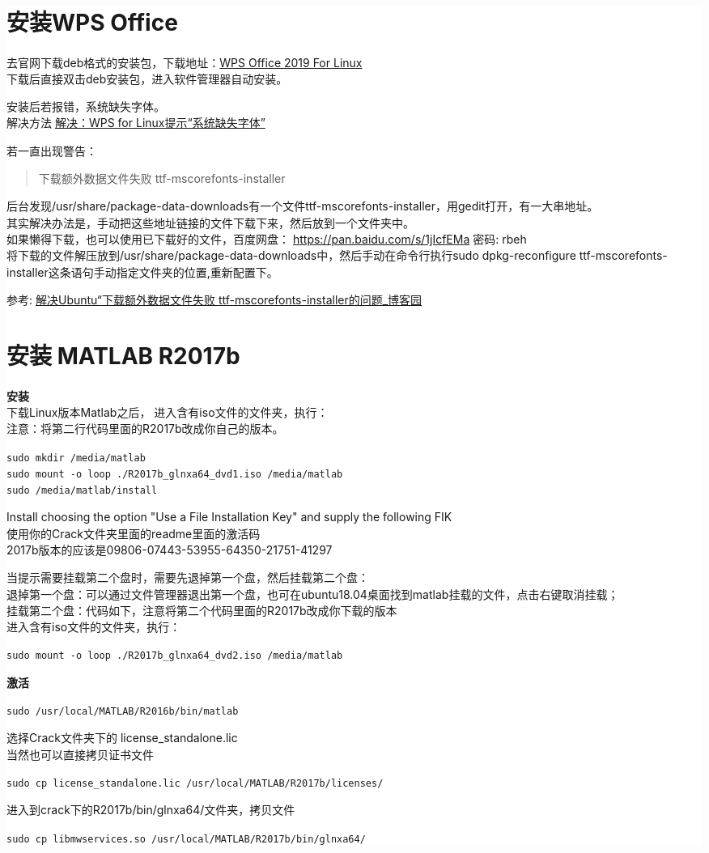 
# 安装WPS Office
去官网下载deb格式的安装包，下载地址：[WPS Office 2019 For Linux](https://www.wps.cn/product/wpslinux)    
下载后直接双击deb安装包，进入软件管理器自动安装。

安装后若报错，系统缺失字体。    
解决方法  [解决：WPS for Linux提示“系统缺失字体”](https://www.cnblogs.com/dinphy/p/5888546.html)

若一直出现警告：

>下载额外数据文件失败 ttf-mscorefonts-installer

后台发现/usr/share/package-data-downloads有一个文件ttf-mscorefonts-installer，用gedit打开，有一大串地址。   
其实解决办法是，手动把这些地址链接的文件下载下来，然后放到一个文件夹中。   
如果懒得下载，也可以使用已下载好的文件，百度网盘： https://pan.baidu.com/s/1jIcfEMa 密码: rbeh   
将下载的文件解压放到/usr/share/package-data-downloads中，然后手动在命令行执行sudo dpkg-reconfigure ttf-mscorefonts-installer这条语句手动指定文件夹的位置,重新配置下。   

参考: [解决Ubuntu“下载额外数据文件失败  ttf-mscorefonts-installer的问题_博客园](https://www.cnblogs.com/bfhxt/p/9967039.html)


# 安装 MATLAB R2017b   
**安装**   
下载Linux版本Matlab之后， 
进入含有iso文件的文件夹，执行：    
注意：将第二行代码里面的R2017b改成你自己的版本。

	sudo mkdir /media/matlab
	sudo mount -o loop ./R2017b_glnxa64_dvd1.iso /media/matlab
	sudo /media/matlab/install

Install choosing the option "Use a File Installation Key" and supply the following FIK    
使用你的Crack文件夹里面的readme里面的激活码    
2017b版本的应该是09806-07443-53955-64350-21751-41297    

当提示需要挂载第二个盘时，需要先退掉第一个盘，然后挂载第二个盘：   
退掉第一个盘：可以通过文件管理器退出第一个盘，也可在ubuntu18.04桌面找到matlab挂载的文件，点击右键取消挂载；   
挂载第二个盘：代码如下，注意将第二个代码里面的R2017b改成你下载的版本   
进入含有iso文件的文件夹，执行：

    sudo mount -o loop ./R2017b_glnxa64_dvd2.iso /media/matlab


**激活**  
 
	sudo /usr/local/MATLAB/R2016b/bin/matlab

选择Crack文件夹下的 license_standalone.lic   
当然也可以直接拷贝证书文件
	
	sudo cp license_standalone.lic /usr/local/MATLAB/R2017b/licenses/

进入到crack下的R2017b/bin/glnxa64/文件夹，拷贝文件

	sudo cp libmwservices.so /usr/local/MATLAB/R2017b/bin/glnxa64/
